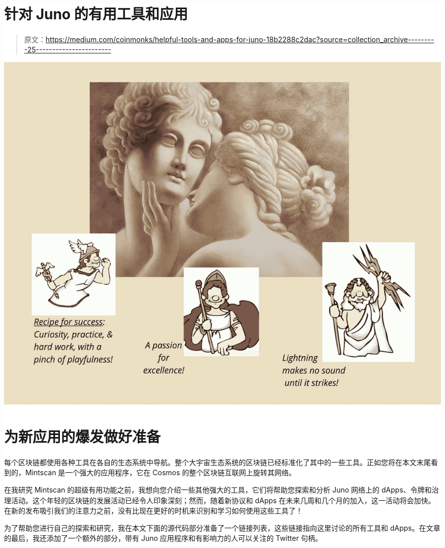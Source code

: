 # 针对 Juno 的有用工具和应用

> 原文：<https://medium.com/coinmonks/helpful-tools-and-apps-for-juno-18b2288c2dac?source=collection_archive---------25----------------------->

![](img/a6c73aa265241e2355442788a69fb977.png)

# 为新应用的爆发做好准备

每个区块链都使用各种工具在各自的生态系统中导航。整个大宇宙生态系统的区块链已经标准化了其中的一些工具。正如您将在本文末尾看到的，Mintscan 是一个强大的应用程序，它在 Cosmos 的整个区块链互联网上旋转其网络。

在我研究 Mintscan 的超级有用功能之前，我想向您介绍一些其他强大的工具，它们将帮助您探索和分析 Juno 网络上的 dApps、令牌和治理活动。这个年轻的区块链的发展活动已经令人印象深刻；然而，随着新协议和 dApps 在未来几周和几个月的加入，这一活动将会加快。在新的发布吸引我们的注意力之前，没有比现在更好的时机来识别和学习如何使用这些工具了！

为了帮助您进行自己的探索和研究，我在本文下面的源代码部分准备了一个链接列表，这些链接指向这里讨论的所有工具和 dApps。在文章的最后，我还添加了一个额外的部分，带有 Juno 应用程序和有影响力的人可以关注的 Twitter 句柄。
